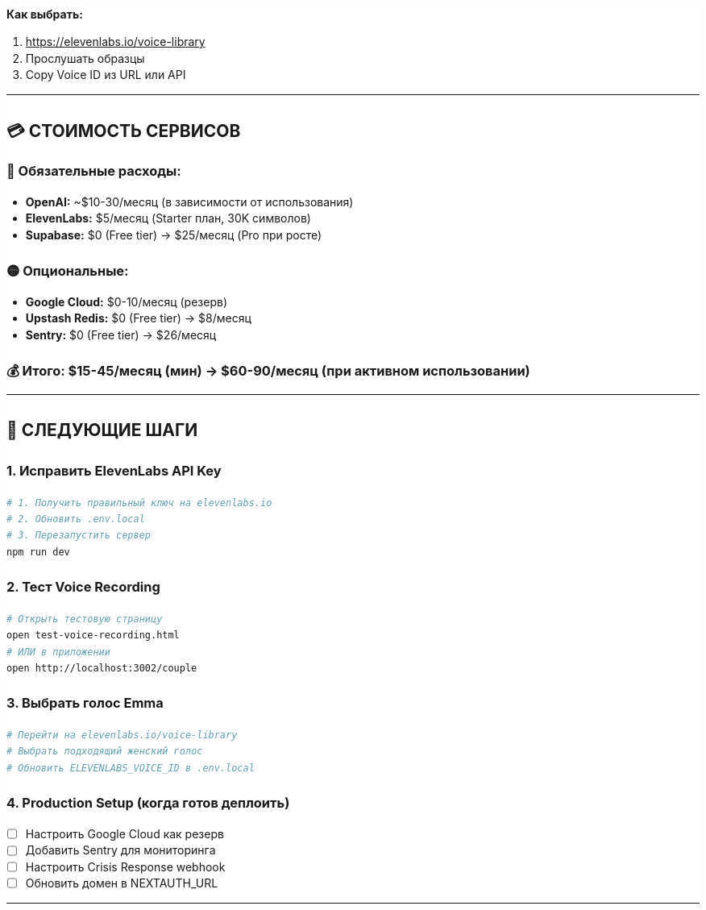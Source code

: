 **Как выбрать:**
1. https://elevenlabs.io/voice-library
2. Прослушать образцы
3. Copy Voice ID из URL или API

---

## 💳 **СТОИМОСТЬ СЕРВИСОВ**

### 🔴 Обязательные расходы:
- **OpenAI:** ~$10-30/месяц (в зависимости от использования)
- **ElevenLabs:** $5/месяц (Starter план, 30K символов)
- **Supabase:** $0 (Free tier) → $25/месяц (Pro при росте)

### 🟡 Опциональные:
- **Google Cloud:** $0-10/месяц (резерв)
- **Upstash Redis:** $0 (Free tier) → $8/месяц
- **Sentry:** $0 (Free tier) → $26/месяц

### 💰 **Итого:** $15-45/месяц (мин) → $60-90/месяц (при активном использовании)

---

## 🚀 **СЛЕДУЮЩИЕ ШАГИ**

### 1. Исправить ElevenLabs API Key
```bash
# 1. Получить правильный ключ на elevenlabs.io
# 2. Обновить .env.local
# 3. Перезапустить сервер
npm run dev
```

### 2. Тест Voice Recording
```bash
# Открыть тестовую страницу
open test-voice-recording.html
# ИЛИ в приложении
open http://localhost:3002/couple
```

### 3. Выбрать голос Emma
```bash
# Перейти на elevenlabs.io/voice-library
# Выбрать подходящий женский голос
# Обновить ELEVENLABS_VOICE_ID в .env.local
```

### 4. Production Setup (когда готов деплоить)
- [ ] Настроить Google Cloud как резерв
- [ ] Добавить Sentry для мониторинга
- [ ] Настроить Crisis Response webhook
- [ ] Обновить домен в NEXTAUTH_URL

---